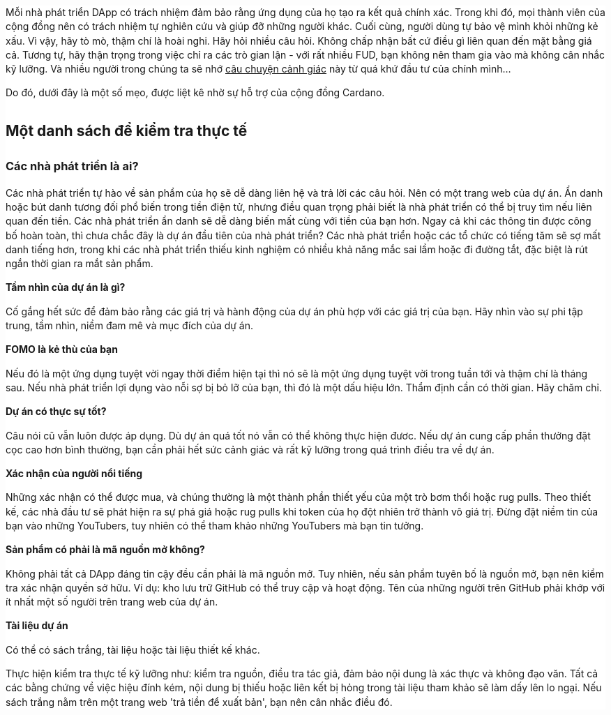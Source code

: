 Mỗi nhà phát triển DApp có trách nhiệm đảm bảo rằng ứng dụng của họ tạo ra kết quả chính xác. Trong khi đó, mọi thành viên của cộng đồng nên có trách nhiệm tự nghiên cứu và giúp đỡ những người khác. Cuối cùng, người dùng tự bảo vệ mình khỏi những kẻ xấu. Vì vậy, hãy tò mò, thậm chí là hoài nghi. Hãy hỏi nhiều câu hỏi. Không chấp nhận bất cứ điều gì liên quan đến mặt bằng giá cả. Tương tự, hãy thận trọng trong việc chỉ ra các trò gian lận - với rất nhiều FUD, bạn không nên tham gia vào mà không cân nhắc kỹ lưỡng. Và nhiều người trong chúng ta sẽ nhớ [câu chuyện cảnh giác](https://en.wikipedia.org/wiki/The_Boy_Who_Cried_Wolf) này từ quá khứ đầu tư của chính mình…

Do đó, dưới đây là một số mẹo, được liệt kê nhờ sự hỗ trợ của cộng đồng Cardano.

## **Một danh sách để kiểm tra thực tế**

### **Các nhà phát triển là ai?**

Các nhà phát triển tự hào về sản phẩm của họ sẽ dễ dàng liên hệ và trả lời các câu hỏi. Nên có một trang web của dự án. Ẩn danh hoặc bút danh tương đối phổ biến trong tiền điện tử, nhưng điều quan trọng phải biết là nhà phát triển có thể bị truy tìm nếu liên quan đến tiền.  Các nhà phát triển ẩn danh sẽ dễ dàng biến mất cùng với tiền của bạn hơn. Ngay cả khi các thông tin được công bố hoàn toàn, thì chưa chắc đây là dự án đầu tiên của nhà phát triển? Các nhà phát triển hoặc các tổ chức có tiếng tăm sẽ sợ mất danh tiếng hơn, trong khi các nhà phát triển thiếu kinh nghiệm có nhiều khả năng mắc sai lầm hoặc đi đường tắt, đặc biệt là rút ngắn thời gian ra mắt sản phẩm.

**Tầm nhìn của dự án là gì?**

Cố gắng hết sức để đảm bảo rằng các giá trị và hành động của dự án phù hợp với các giá trị của bạn. Hãy nhìn vào sự phi tập trung, tầm nhìn, niềm đam mê và mục đích của dự án.

**FOMO là kẻ thù của bạn**

Nếu đó là một ứng dụng tuyệt vời ngay thời điểm hiện tại thì nó sẽ là một ứng dụng tuyệt vời trong tuần tới và thậm chí là tháng sau. Nếu nhà phát triển lợi dụng vào nỗi sợ bị  bỏ lỡ của bạn, thì đó là một dấu hiệu lớn. Thẩm định cần có thời gian. Hãy chăm chỉ.

**Dự án có thực sự tốt?**

Câu nói cũ vẫn luôn được áp dụng. Dù dự án quá tốt nó vẫn có thể không thực hiện đươc. Nếu dự án cung cấp phần thưởng đặt cọc cao hơn bình thường, bạn cần phải hết sức cảnh giác và rất kỹ lưỡng trong quá trình điều tra về dự án.

**Xác nhận của người nổi tiếng**

Những xác nhận có thể được mua, và chúng thường là một thành phần thiết yếu của một trò bơm thổi  hoặc rug pulls. Theo thiết kế, các nhà đầu tư sẽ phát hiện ra sự phá giá hoặc rug pulls khi  token của họ đột nhiên trở thành vô giá trị. Đừng đặt niềm tin của bạn vào những YouTubers, tuy nhiên có thể tham khảo những YouTubers mà bạn tin tưởng.

**Sản phẩm có phải là mã nguồn mở không?**

Không phải tất cả DApp đáng tin cậy đều cần phải là mã nguồn mở. Tuy nhiên, nếu sản phẩm tuyên bố là nguồn mở, bạn nên kiểm tra xác nhận quyền sở hữu. Ví dụ: kho lưu trữ GitHub có thể truy cập và hoạt động. Tên của những người trên GitHub phải khớp với ít nhất một số người trên trang web của dự án.

**Tài liệu dự án**

Có thể có sách trắng, tài liệu hoặc tài liệu thiết kế khác.

Thực hiện kiểm tra thực tế kỹ lưỡng như: kiểm tra nguồn, điều tra tác giả, đảm bảo nội dung là xác thực và không đạo văn. Tất cả các bằng chứng về việc hiệu đính kém, nội dung bị thiếu hoặc liên kết bị hỏng trong tài liệu tham khảo sẽ làm dấy lên lo ngại. Nếu sách trắng nằm trên một trang web 'trả tiền để xuất bản', bạn nên cân nhắc điều đó.
